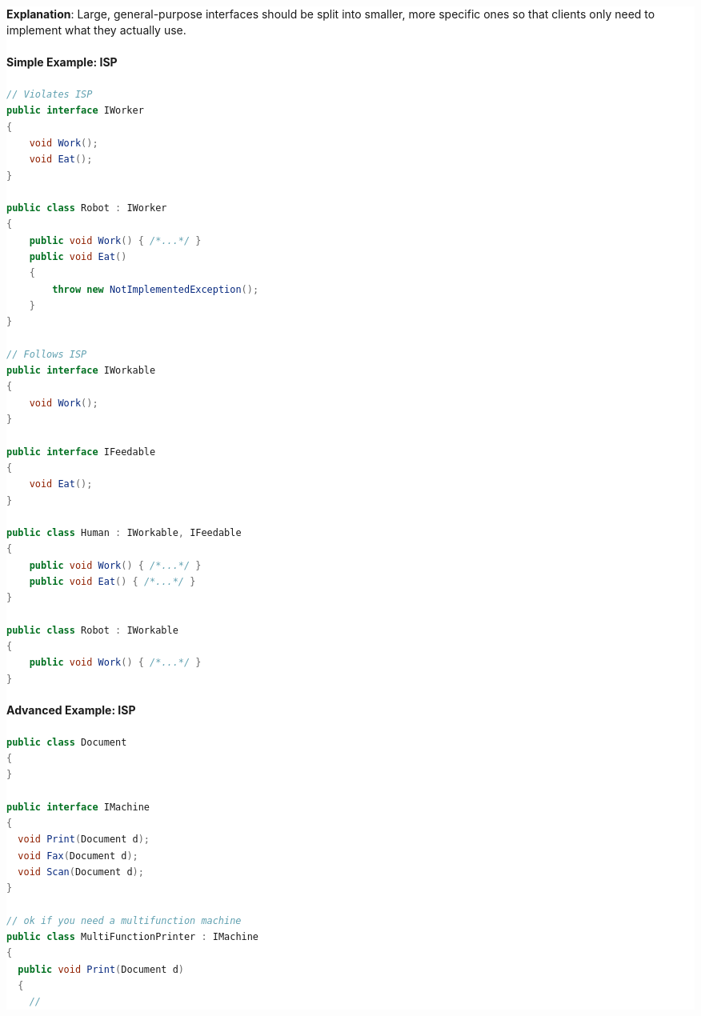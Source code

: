 **Explanation**: Large, general-purpose interfaces should be split into smaller, more specific ones so that clients only need to implement what they actually use.

#### Simple Example: ISP

```csharp
// Violates ISP
public interface IWorker
{
    void Work();
    void Eat();
}

public class Robot : IWorker
{
    public void Work() { /*...*/ }
    public void Eat()
    {
        throw new NotImplementedException();
    }
}

// Follows ISP
public interface IWorkable
{
    void Work();
}

public interface IFeedable
{
    void Eat();
}

public class Human : IWorkable, IFeedable
{
    public void Work() { /*...*/ }
    public void Eat() { /*...*/ }
}

public class Robot : IWorkable
{
    public void Work() { /*...*/ }
}
```

#### Advanced Example: ISP

```csharp
public class Document
{
}

public interface IMachine
{
  void Print(Document d);
  void Fax(Document d);
  void Scan(Document d);
}

// ok if you need a multifunction machine
public class MultiFunctionPrinter : IMachine
{
  public void Print(Document d)
  {
    //
```